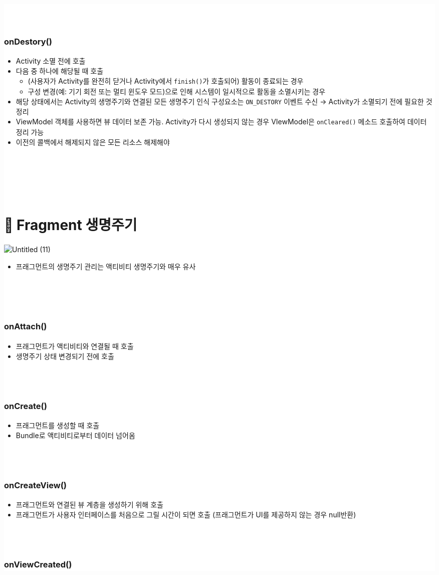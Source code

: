 <br>
<br>

### onDestory()

- Activity 소멸 전에 호출
- 다음 중 하나에 해당될 때 호출
    - (사용자가 Activity를 완전히 닫거나 Activity에서 `finish()`가 호출되어) 활동이 종료되는 경우
    - 구성 변경(예: 기기 회전 또는 멀티 윈도우 모드)으로 인해 시스템이 일시적으로 활동을 소멸시키는 경우
- 해당 상태에서는 Activity의 생명주기와 연결된 모든 생명주기 인식 구성요소는 `ON_DESTORY` 이벤트 수신 → Activity가 소멸되기 전에 필요한 것 정리
- ViewModel 객체를 사용하면 뷰 데이터 보존 가능. Activity가 다시 생성되지 않는 경우 VIewModel은 `onCleared()` 메소드 호출하여 데이터 정리 가능
- 이전의 콜백에서 해제되지 않은 모든 리소스 해제해야

<br>
<br>
<br>
<br>

# 📌 Fragment 생명주기
![Untitled (11)](https://github.com/AndroidStudy00-s/Android/assets/69586104/b6b30a08-41ad-4af7-9d32-e5378a97959d)

- 프래그먼트의 생명주기 관리는 액티비티 생명주기와 매우 유사

<br>
<br>
<br>

### onAttach()

- 프래그먼트가 액티비티와 연결될 때 호출
- 생명주기 상태 변경되기 전에 호출

<br>
<br>

### onCreate()

- 프래그먼트를 생성할 때 호출
- Bundle로 액티비티로부터 데이터 넘어옴

<br>
<br>


### onCreateView()

- 프래그먼트와 연결된 뷰 계층을 생성하기 위해 호출
- 프래그먼트가 사용자 인터페이스를 처음으로 그릴 시간이 되면 호출 (프래그먼트가 UI를 제공하지 않는 경우 null반환)

<br>
<br>

### onViewCreated()
